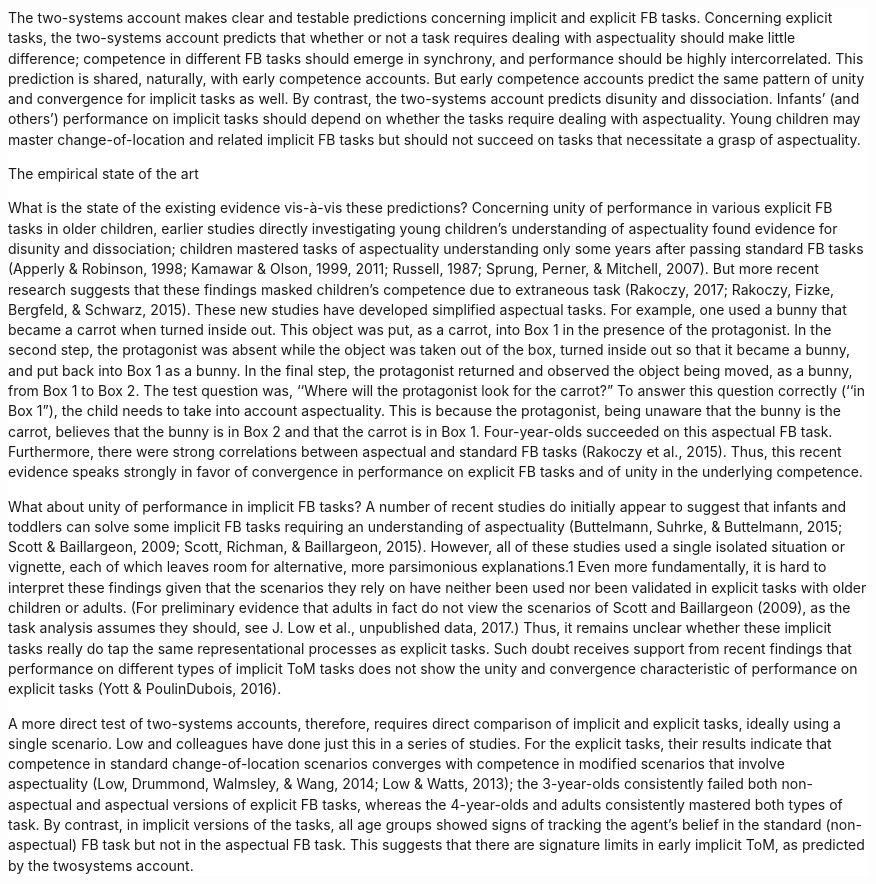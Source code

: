 The two-systems account makes clear and testable predictions concerning implicit and explicit FB tasks. Concerning explicit tasks, the two-systems account predicts that whether or not a task requires dealing with aspectuality should make little difference; competence in different FB tasks should emerge in synchrony, and performance should be highly intercorrelated. This prediction is shared, naturally, with early competence accounts. But early competence accounts predict the same pattern of unity and convergence for implicit tasks as well. By contrast, the two-systems account predicts disunity and dissociation. Infants’ (and others’) performance on implicit tasks should depend on whether the tasks require dealing with aspectuality. Young children may master change-of-location and related implicit FB tasks but should not succeed on tasks that necessitate a grasp of aspectuality.  

The empirical state of the art  

What is the state of the existing evidence vis-à-vis these predictions? Concerning unity of performance in various explicit FB tasks in older children, earlier studies directly investigating young children’s understanding of aspectuality found evidence for disunity and dissociation; children mastered tasks of aspectuality understanding only some years after passing standard FB tasks (Apperly & Robinson, 1998; Kamawar & Olson, 1999, 2011; Russell, 1987; Sprung, Perner, & Mitchell, 2007). But more recent research suggests that these findings masked children’s competence due to extraneous task (Rakoczy, 2017; Rakoczy, Fizke, Bergfeld, & Schwarz, 2015). These new studies have developed simplified aspectual tasks. For example, one used a bunny that became a carrot when turned inside out. This object was put, as a carrot, into Box 1 in the presence of the protagonist. In the second step, the protagonist was absent while the object was taken out of the box, turned inside out so that it became a bunny, and put back into Box 1 as a bunny. In the final step, the protagonist returned and observed the object being moved, as a bunny, from Box 1 to Box 2. The test question was, ‘‘Where will the protagonist look for the carrot?” To answer this question correctly (‘‘in Box 1”), the child needs to take into account aspectuality. This is because the protagonist, being unaware that the bunny is the carrot, believes that the bunny is in Box 2 and that the carrot is in Box 1. Four-year-olds succeeded on this aspectual FB task. Furthermore, there were strong correlations between aspectual and standard FB tasks (Rakoczy et al., 2015). Thus, this recent evidence speaks strongly in favor of convergence in performance on explicit FB tasks and of unity in the underlying competence.  

What about unity of performance in implicit FB tasks? A number of recent studies do initially appear to suggest that infants and toddlers can solve some implicit FB tasks requiring an understanding of aspectuality (Buttelmann, Suhrke, & Buttelmann, 2015; Scott & Baillargeon, 2009; Scott, Richman, & Baillargeon, 2015). However, all of these studies used a single isolated situation or vignette, each of which leaves room for alternative, more parsimonious explanations.1 Even more fundamentally, it is hard to interpret these findings given that the scenarios they rely on have neither been used nor been validated in explicit tasks with older children or adults. (For preliminary evidence that adults in fact do not view the scenarios of Scott and Baillargeon (2009), as the task analysis assumes they should, see J. Low et al., unpublished data, 2017.) Thus, it remains unclear whether these implicit tasks really do tap the same representational processes as explicit tasks. Such doubt receives support from recent findings that performance on different types of implicit ToM tasks does not show the unity and convergence characteristic of performance on explicit tasks (Yott & PoulinDubois, 2016).  

A more direct test of two-systems accounts, therefore, requires direct comparison of implicit and explicit tasks, ideally using a single scenario. Low and colleagues have done just this in a series of studies. For the explicit tasks, their results indicate that competence in standard change-of-location scenarios converges with competence in modified scenarios that involve aspectuality (Low, Drummond, Walmsley, & Wang, 2014; Low & Watts, 2013); the 3-year-olds consistently failed both non-aspectual and aspectual versions of explicit FB tasks, whereas the 4-year-olds and adults consistently mastered both types of task. By contrast, in implicit versions of the tasks, all age groups showed signs of tracking the agent’s belief in the standard (non-aspectual) FB task but not in the aspectual FB task. This suggests that there are signature limits in early implicit ToM, as predicted by the twosystems account.  
